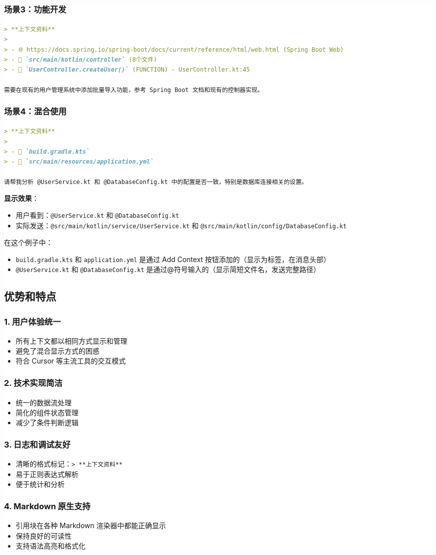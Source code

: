 ### 场景3：功能开发

```markdown
> **上下文资料**
> 
> - 🌐 https://docs.spring.io/spring-boot/docs/current/reference/html/web.html (Spring Boot Web)
> - 📁 `src/main/kotlin/controller` (8个文件)
> - 🔗 `UserController.createUser()` (FUNCTION) - UserController.kt:45

需要在现有的用户管理系统中添加批量导入功能，参考 Spring Boot 文档和现有的控制器实现。
```

### 场景4：混合使用

```markdown
> **上下文资料**
> 
> - 📄 `build.gradle.kts`
> - 📄 `src/main/resources/application.yml`

请帮我分析 @UserService.kt 和 @DatabaseConfig.kt 中的配置是否一致，特别是数据库连接相关的设置。
```

**显示效果**：
- 用户看到：`@UserService.kt` 和 `@DatabaseConfig.kt`
- 实际发送：`@src/main/kotlin/service/UserService.kt` 和 `@src/main/kotlin/config/DatabaseConfig.kt`

在这个例子中：
- `build.gradle.kts` 和 `application.yml` 是通过 Add Context 按钮添加的（显示为标签，在消息头部）
- `@UserService.kt` 和 `@DatabaseConfig.kt` 是通过@符号输入的（显示简短文件名，发送完整路径）

## 优势和特点

### 1. 用户体验统一
- 所有上下文都以相同方式显示和管理
- 避免了混合显示方式的困惑
- 符合 Cursor 等主流工具的交互模式

### 2. 技术实现简洁
- 统一的数据流处理
- 简化的组件状态管理
- 减少了条件判断逻辑

### 3. 日志和调试友好
- 清晰的格式标记：`> **上下文资料**`
- 易于正则表达式解析
- 便于统计和分析

### 4. Markdown 原生支持
- 引用块在各种 Markdown 渲染器中都能正确显示
- 保持良好的可读性
- 支持语法高亮和格式化
